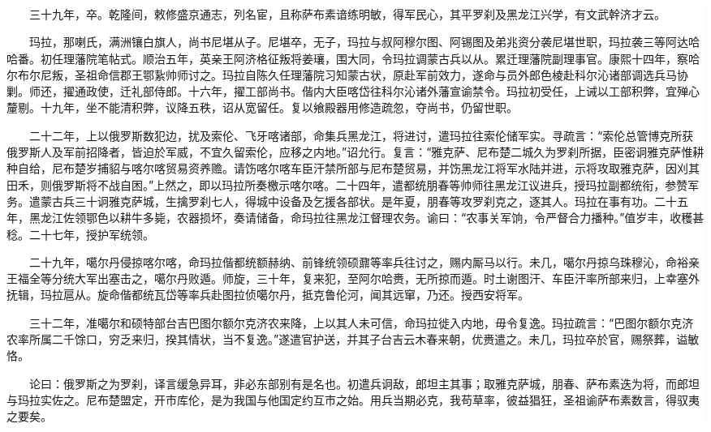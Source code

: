 　　三十九年，卒。乾隆间，敕修盛京通志，列名宦，且称萨布素谙练明敏，得军民心，其平罗刹及黑龙江兴学，有文武幹济才云。

　　玛拉，那喇氏，满洲镶白旗人，尚书尼堪从子。尼堪卒，无子，玛拉与叔阿穆尔图、阿锡图及弟兆资分袭尼堪世职，玛拉袭三等阿达哈哈番。初任理藩院笔帖式。顺治五年，英亲王阿济格征叛将姜瓖，围大同，令玛拉调蒙古兵以从。累迁理藩院副理事官。康熙十四年，察哈尔布尔尼叛，圣祖命信郡王鄂紥帅师讨之。玛拉自陈久任理藩院习知蒙古状，原赴军前效力，遂命与员外郎色棱赴科尔沁诸部调选兵马协剿。师还，擢通政使，迁礼部侍郎。十六年，擢工部尚书。偕内大臣喀岱往科尔沁诸外藩宣谕禁令。玛拉初受任，上诫以工部积弊，宜殚心釐剔。十九年，坐不能清积弊，议降五秩，诏从宽留任。复以飨殿器用修造疏忽，夺尚书，仍留世职。

　　二十二年，上以俄罗斯数犯边，扰及索伦、飞牙喀诸部，命集兵黑龙江，将进讨，遣玛拉往索伦储军实。寻疏言：“索伦总管博克所获俄罗斯人及军前招降者，皆迫於军威，不宜久留索伦，应移之内地。”诏允行。复言：“雅克萨、尼布楚二城久为罗刹所据，臣密诇雅克萨惟耕种自给，尼布楚岁捕貂与喀尔喀贸易资养赡。请饬喀尔喀车臣汗禁所部与尼布楚贸易，并饬黑龙江将军水陆并进，示将攻取雅克萨，因刈其田禾，则俄罗斯将不战自困。”上然之，即以玛拉所奏檄示喀尔喀。二十四年，遣都统朋春等帅师往黑龙江议进兵，授玛拉副都统衔，参赞军务。遣蒙古兵三十诇雅克萨城，生擒罗刹七人，得城中设备及乞援各部状。是年夏，朋春等攻罗刹克之，逐其人。玛拉在事有功。二十五年，黑龙江佐领鄂色以耕牛多毙，农器损坏，奏请储备，命玛拉往黑龙江督理农务。谕曰：“农事关军饷，令严督合力播种。”值岁丰，收穫甚稔。二十七年，授护军统领。

　　二十九年，噶尔丹侵掠喀尔喀，命玛拉偕都统额赫纳、前锋统领硕鼐等率兵往讨之，赐内厮马以行。未几，噶尔丹掠乌珠穆沁，命裕亲王福全等分统大军出塞击之，噶尔丹败遁。师旋，三十年，复来犯，至阿尔哈赉，无所掠而遁。时土谢图汗、车臣汗率所部来归，上幸塞外抚辑，玛拉扈从。旋命偕都统瓦岱等率兵赴图拉侦噶尔丹，抵克鲁伦河，闻其远窜，乃还。授西安将军。

　　三十二年，准噶尔和硕特部台吉巴图尔额尔克济农来降，上以其人未可信，命玛拉徙入内地，毋令复逸。玛拉疏言：“巴图尔额尔克济农率所属二千馀口，穷乏来归，揆其情状，当不复逸。”遂遣官护送，并其子台吉云木春来朝，优赉遣之。未几，玛拉卒於官，赐祭葬，谥敏恪。

　　论曰：俄罗斯之为罗刹，译言缓急异耳，非必东部别有是名也。初遣兵诇敌，郎坦主其事；取雅克萨城，朋春、萨布素迭为将，而郎坦与玛拉实佐之。尼布楚盟定，开市库伦，是为我国与他国定约互市之始。用兵当期必克，我苟草率，彼益猖狂，圣祖谕萨布素数言，得驭夷之要矣。